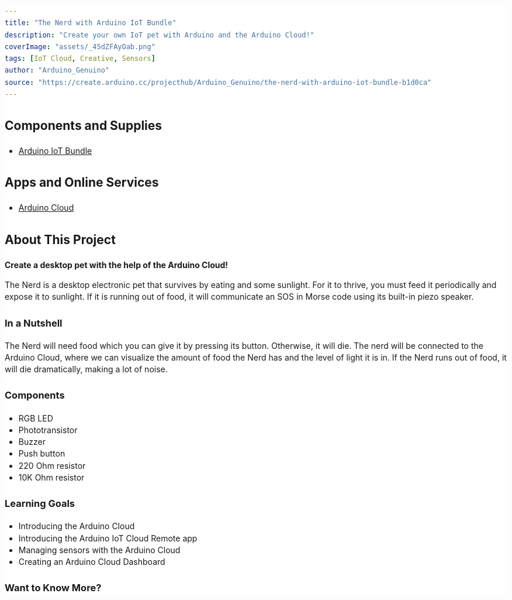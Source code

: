 ```yaml
---
title: "The Nerd with Arduino IoT Bundle"
description: "Create your own IoT pet with Arduino and the Arduino Cloud!"
coverImage: "assets/_45dZFAyOab.png"
tags: [IoT Cloud, Creative, Sensors]
author: "Arduino_Genuino"
source: "https://create.arduino.cc/projecthub/Arduino_Genuino/the-nerd-with-arduino-iot-bundle-b1d0ca"
---
```


## Components and Supplies

- [Arduino IoT Bundle](https://store.arduino.cc/iot-bundle)

## Apps and Online Services

- [Arduino Cloud](https://cloud.arduino.cc)

## About This Project

**Create a desktop pet with the help of the Arduino Cloud!**

The Nerd is a desktop electronic pet that survives by eating and some sunlight. For it to thrive, you must feed it periodically and expose it to sunlight. If it is running out of food, it will communicate an SOS in Morse code using its built-in piezo speaker.

### In a Nutshell

The Nerd will need food which you can give it by pressing its button. Otherwise, it will die. The nerd will be connected to the Arduino Cloud, where we can visualize the amount of food the Nerd has and the level of light it is in. If the Nerd runs out of food, it will die dramatically, making a lot of noise.

### Components

* RGB LED
* Phototransistor
* Buzzer
* Push button
* 220 Ohm resistor
* 10K Ohm resistor

### Learning Goals

* Introducing the Arduino Cloud
* Introducing the Arduino IoT Cloud Remote app
* Managing sensors with the Arduino Cloud
* Creating an Arduino Cloud Dashboard

### Want to Know More?
